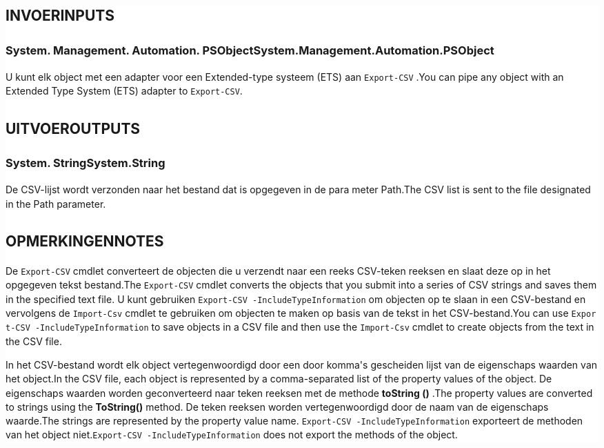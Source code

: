 ## <span data-ttu-id="adfa3-287">INVOER</span><span class="sxs-lookup"><span data-stu-id="adfa3-287">INPUTS</span></span>

### <span data-ttu-id="adfa3-288">System. Management. Automation. PSObject</span><span class="sxs-lookup"><span data-stu-id="adfa3-288">System.Management.Automation.PSObject</span></span>

<span data-ttu-id="adfa3-289">U kunt elk object met een adapter voor een Extended-type systeem (ETS) aan `Export-CSV` .</span><span class="sxs-lookup"><span data-stu-id="adfa3-289">You can pipe any object with an Extended Type System (ETS) adapter to `Export-CSV`.</span></span>

## <span data-ttu-id="adfa3-290">UITVOER</span><span class="sxs-lookup"><span data-stu-id="adfa3-290">OUTPUTS</span></span>

### <span data-ttu-id="adfa3-291">System. String</span><span class="sxs-lookup"><span data-stu-id="adfa3-291">System.String</span></span>

<span data-ttu-id="adfa3-292">De CSV-lijst wordt verzonden naar het bestand dat is opgegeven in de para meter Path.</span><span class="sxs-lookup"><span data-stu-id="adfa3-292">The CSV list is sent to the file designated in the Path parameter.</span></span>

## <span data-ttu-id="adfa3-293">OPMERKINGEN</span><span class="sxs-lookup"><span data-stu-id="adfa3-293">NOTES</span></span>

<span data-ttu-id="adfa3-294">De `Export-CSV` cmdlet converteert de objecten die u verzendt naar een reeks CSV-teken reeksen en slaat deze op in het opgegeven tekst bestand.</span><span class="sxs-lookup"><span data-stu-id="adfa3-294">The `Export-CSV` cmdlet converts the objects that you submit into a series of CSV strings and saves them in the specified text file.</span></span> <span data-ttu-id="adfa3-295">U kunt gebruiken `Export-CSV -IncludeTypeInformation` om objecten op te slaan in een CSV-bestand en vervolgens de `Import-Csv` cmdlet te gebruiken om objecten te maken op basis van de tekst in het CSV-bestand.</span><span class="sxs-lookup"><span data-stu-id="adfa3-295">You can use `Export-CSV -IncludeTypeInformation` to save objects in a CSV file and then use the `Import-Csv` cmdlet to create objects from the text in the CSV file.</span></span>

<span data-ttu-id="adfa3-296">In het CSV-bestand wordt elk object vertegenwoordigd door een door komma's gescheiden lijst van de eigenschaps waarden van het object.</span><span class="sxs-lookup"><span data-stu-id="adfa3-296">In the CSV file, each object is represented by a comma-separated list of the property values of the object.</span></span> <span data-ttu-id="adfa3-297">De eigenschaps waarden worden geconverteerd naar teken reeksen met de methode **toString ()** .</span><span class="sxs-lookup"><span data-stu-id="adfa3-297">The property values are converted to strings using the **ToString()** method.</span></span> <span data-ttu-id="adfa3-298">De teken reeksen worden vertegenwoordigd door de naam van de eigenschaps waarde.</span><span class="sxs-lookup"><span data-stu-id="adfa3-298">The strings are represented by the property value name.</span></span> <span data-ttu-id="adfa3-299">`Export-CSV -IncludeTypeInformation` exporteert de methoden van het object niet.</span><span class="sxs-lookup"><span data-stu-id="adfa3-299">`Export-CSV -IncludeTypeInformation` does not export the methods of the object.</span></span>
